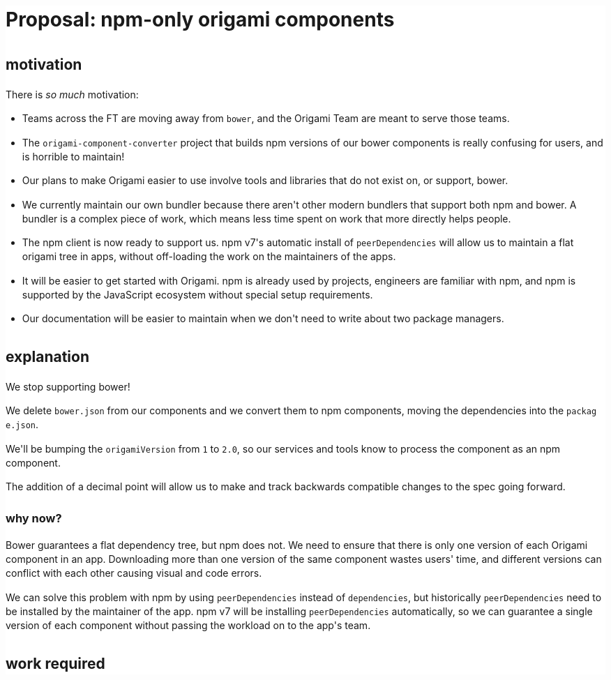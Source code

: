 # Proposal: npm-only origami components

## motivation

There is _so much_ motivation:

- Teams across the FT are moving away from `bower`, and the Origami Team are meant to serve those teams.

- The `origami-component-converter` project that builds npm versions of our bower components is really confusing for users, and is horrible to maintain!

- Our plans to make Origami easier to use involve tools and libraries that do not exist on, or support, bower.

- We currently maintain our own bundler because there aren't other modern bundlers that support both npm and bower. A bundler is a complex piece of work, which means less time spent on work that more directly helps people.

- The npm client is now ready to support us. npm v7's automatic install of `peerDependencies` will allow us to maintain a flat origami tree in apps, without off-loading the work on the maintainers of the apps.

- It will be easier to get started with Origami. npm is already used by projects, engineers are familiar with npm, and npm is supported by the JavaScript ecosystem without special setup requirements.

- Our documentation will be easier to maintain when we don't need to write about two package managers.

## explanation

We stop supporting bower!

We delete `bower.json` from our components and we convert them to npm components, moving the dependencies into the `package.json`.

We'll be bumping the `origamiVersion` from `1` to `2.0`, so our services and tools know to process the component as an npm component.

The addition of a decimal point will allow us to make and track backwards compatible changes to the spec going forward.

### why now?

Bower guarantees a flat dependency tree, but npm does not. We need to ensure that there is only one version of each Origami component in an app. Downloading more than one version of the same component wastes users' time, and different versions can conflict with each other causing visual and code errors.

We can solve this problem with npm by using `peerDependencies` instead of `dependencies`, but historically `peerDependencies` need to be installed by the maintainer of the app. npm v7 will be installing `peerDependencies` automatically, so we can guarantee a single version of each component without passing the workload on to the app's team.

## work required

